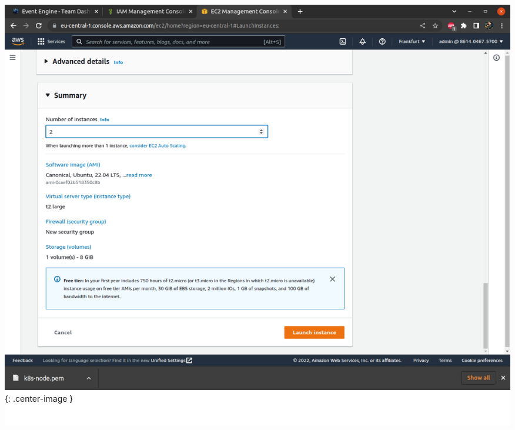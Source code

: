 ![Clouds Amazon (AWS) - Kubernetes Setup (AWS)](/img/tools/clouds/aws/kubernetes/setup/manual/pic-16.png 'Clouds Amazon (AWS) - Kubernetes Setup (AWS)'){: .center-image }

<br/>
